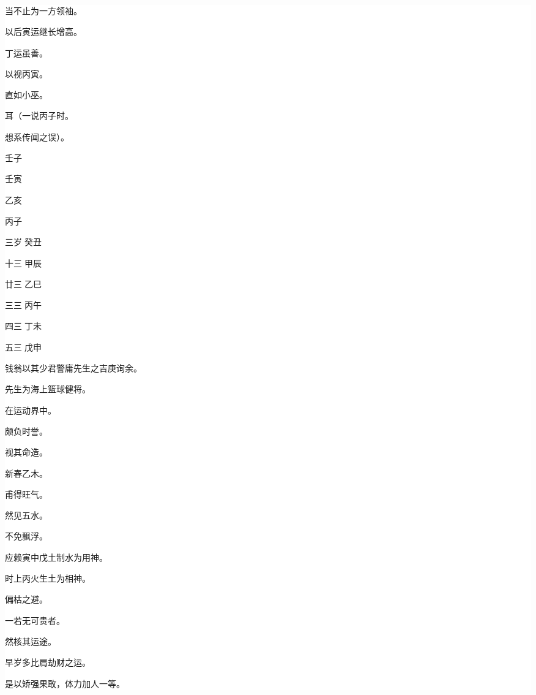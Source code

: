 当不止为一方领袖。

以后寅运继长增高。

丁运虽善。

以视丙寅。

直如小巫。

耳（一说丙子时。

想系传闻之误）。

壬子

壬寅

乙亥

丙子

三岁 癸丑

十三 甲辰

廿三 乙巳

三三 丙午

四三 丁未

五三 戊申

钱翁以其少君警庸先生之吉庚询余。

先生为海上篮球健将。

在运动界中。

颇负时誉。

视其命造。

新春乙木。

甫得旺气。

然见五水。

不免飘浮。

应赖寅中戊土制水为用神。

时上丙火生土为相神。

偏枯之避。

一若无可贵者。

然核其运途。

早岁多比肩劫财之运。

是以矫强果敢，体力加人一等。
